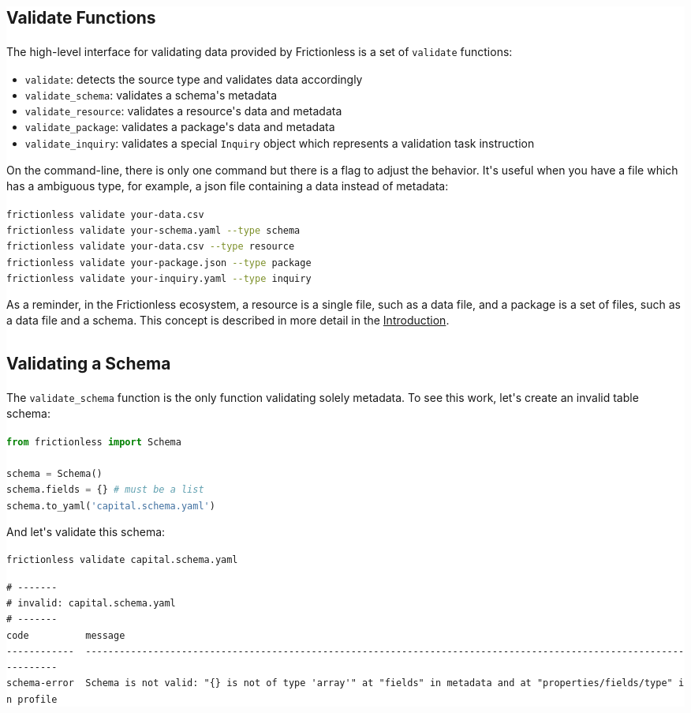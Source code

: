 
## Validate Functions

The high-level interface for validating data provided by Frictionless is a set of `validate` functions:
- `validate`: detects the source type and validates data accordingly
- `validate_schema`: validates a schema's metadata
- `validate_resource`: validates a resource's data and metadata
- `validate_package`: validates a package's data and metadata
- `validate_inquiry`: validates a special `Inquiry` object which represents a validation task instruction

On the command-line, there is only one command but there is a flag to adjust the behavior. It's useful when you have a file which has a ambiguous type, for example, a json file containing a data instead of metadata:

```bash title="CLI"
frictionless validate your-data.csv
frictionless validate your-schema.yaml --type schema
frictionless validate your-data.csv --type resource
frictionless validate your-package.json --type package
frictionless validate your-inquiry.yaml --type inquiry
```

As a reminder, in the Frictionless ecosystem, a resource is a single file, such as a data file, and a package is a set of files, such as a data file and a schema. This concept is described in more detail in the [Introduction](https://framework.frictionlessdata.io/docs/guides/introduction).

## Validating a Schema

The `validate_schema` function is the only function validating solely metadata. To see this work, let's create an invalid table schema:

```python title="Python"
from frictionless import Schema

schema = Schema()
schema.fields = {} # must be a list
schema.to_yaml('capital.schema.yaml')
```

And let's validate this schema:


```bash
frictionless validate capital.schema.yaml
```
```text title="Validation Report: capital.schema.yaml"
# -------
# invalid: capital.schema.yaml
# -------
code          message
------------  -------------------------------------------------------------------------------------------------------------------
schema-error  Schema is not valid: "{} is not of type 'array'" at "fields" in metadata and at "properties/fields/type" in profile
```
